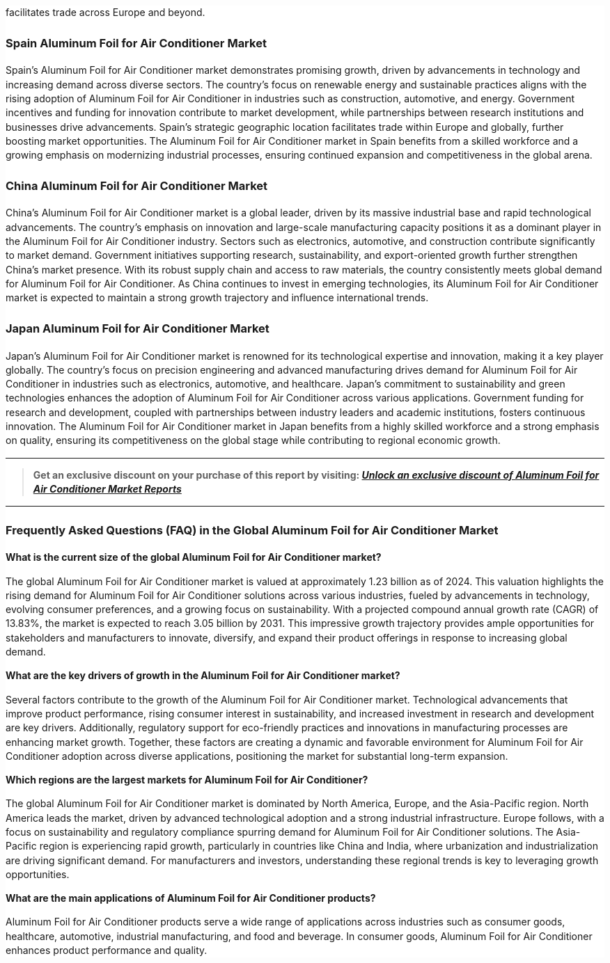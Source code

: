 facilitates trade across Europe and beyond.</p><h3>Spain Aluminum Foil for Air Conditioner Market</h3><p>Spain&rsquo;s Aluminum Foil for Air Conditioner market demonstrates promising growth, driven by advancements in technology and increasing demand across diverse sectors. The country&rsquo;s focus on renewable energy and sustainable practices aligns with the rising adoption of Aluminum Foil for Air Conditioner in industries such as construction, automotive, and energy. Government incentives and funding for innovation contribute to market development, while partnerships between research institutions and businesses drive advancements. Spain&rsquo;s strategic geographic location facilitates trade within Europe and globally, further boosting market opportunities. The Aluminum Foil for Air Conditioner market in Spain benefits from a skilled workforce and a growing emphasis on modernizing industrial processes, ensuring continued expansion and competitiveness in the global arena.</p><h3>China Aluminum Foil for Air Conditioner Market</h3><p>China&rsquo;s Aluminum Foil for Air Conditioner market is a global leader, driven by its massive industrial base and rapid technological advancements. The country&rsquo;s emphasis on innovation and large-scale manufacturing capacity positions it as a dominant player in the Aluminum Foil for Air Conditioner industry. Sectors such as electronics, automotive, and construction contribute significantly to market demand. Government initiatives supporting research, sustainability, and export-oriented growth further strengthen China&rsquo;s market presence. With its robust supply chain and access to raw materials, the country consistently meets global demand for Aluminum Foil for Air Conditioner. As China continues to invest in emerging technologies, its Aluminum Foil for Air Conditioner market is expected to maintain a strong growth trajectory and influence international trends.</p><h3>Japan Aluminum Foil for Air Conditioner Market</h3><p>Japan&rsquo;s Aluminum Foil for Air Conditioner market is renowned for its technological expertise and innovation, making it a key player globally. The country&rsquo;s focus on precision engineering and advanced manufacturing drives demand for Aluminum Foil for Air Conditioner in industries such as electronics, automotive, and healthcare. Japan&rsquo;s commitment to sustainability and green technologies enhances the adoption of Aluminum Foil for Air Conditioner across various applications. Government funding for research and development, coupled with partnerships between industry leaders and academic institutions, fosters continuous innovation. The Aluminum Foil for Air Conditioner market in Japan benefits from a highly skilled workforce and a strong emphasis on quality, ensuring its competitiveness on the global stage while contributing to regional economic growth.</p><hr /><blockquote><p><strong>Get an exclusive discount on your purchase of this report by visiting: <em><a href="://marketresearchpulse.com/ask-for-discount/104185?utm_source=Github&amp;utm_medium=0117">Unlock an exclusive discount of Aluminum Foil for Air Conditioner Market Reports</a></em>&nbsp;</strong></p></blockquote><hr /><h3>Frequently Asked Questions (FAQ) in the Global Aluminum Foil for Air Conditioner Market</h3><p><strong>What is the current size of the global Aluminum Foil for Air Conditioner market?</strong></p><p>The global Aluminum Foil for Air Conditioner market is valued at approximately 1.23 billion as of 2024. This valuation highlights the rising demand for Aluminum Foil for Air Conditioner solutions across various industries, fueled by advancements in technology, evolving consumer preferences, and a growing focus on sustainability. With a projected compound annual growth rate (CAGR) of 13.83%, the market is expected to reach 3.05 billion by 2031. This impressive growth trajectory provides ample opportunities for stakeholders and manufacturers to innovate, diversify, and expand their product offerings in response to increasing global demand.</p><p><strong>What are the key drivers of growth in the Aluminum Foil for Air Conditioner market?</strong></p><p>Several factors contribute to the growth of the Aluminum Foil for Air Conditioner market. Technological advancements that improve product performance, rising consumer interest in sustainability, and increased investment in research and development are key drivers. Additionally, regulatory support for eco-friendly practices and innovations in manufacturing processes are enhancing market growth. Together, these factors are creating a dynamic and favorable environment for Aluminum Foil for Air Conditioner adoption across diverse applications, positioning the market for substantial long-term expansion.</p><p><strong>Which regions are the largest markets for Aluminum Foil for Air Conditioner?</strong></p><p>The global Aluminum Foil for Air Conditioner market is dominated by North America, Europe, and the Asia-Pacific region. North America leads the market, driven by advanced technological adoption and a strong industrial infrastructure. Europe follows, with a focus on sustainability and regulatory compliance spurring demand for Aluminum Foil for Air Conditioner solutions. The Asia-Pacific region is experiencing rapid growth, particularly in countries like China and India, where urbanization and industrialization are driving significant demand. For manufacturers and investors, understanding these regional trends is key to leveraging growth opportunities.</p><p><strong>What are the main applications of Aluminum Foil for Air Conditioner products?</strong></p><p>Aluminum Foil for Air Conditioner products serve a wide range of applications across industries such as consumer goods, healthcare, automotive, industrial manufacturing, and food and beverage. In consumer goods, Aluminum Foil for Air Conditioner enhances product performance and quality.